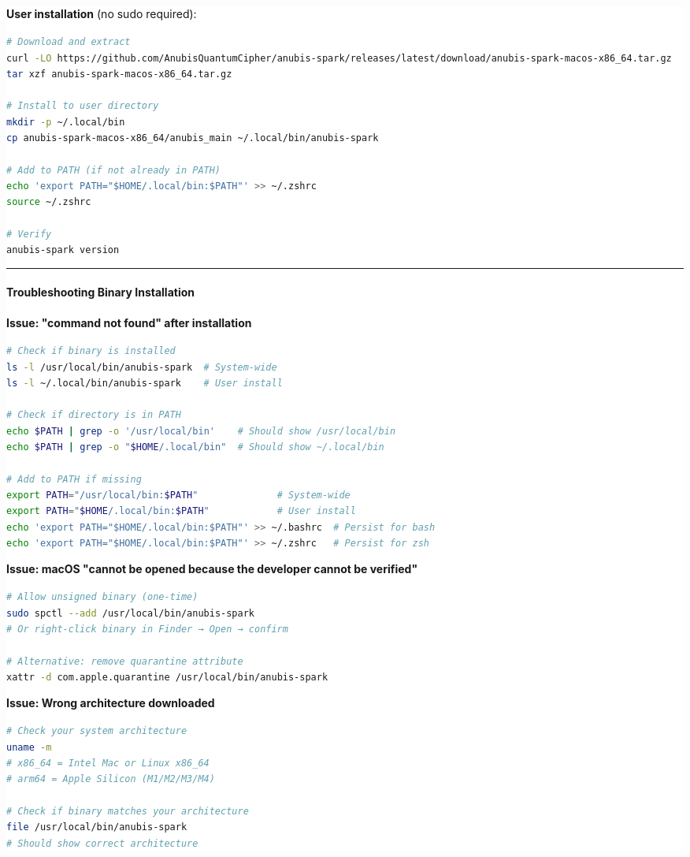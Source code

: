 **User installation** (no sudo required):
```bash
# Download and extract
curl -LO https://github.com/AnubisQuantumCipher/anubis-spark/releases/latest/download/anubis-spark-macos-x86_64.tar.gz
tar xzf anubis-spark-macos-x86_64.tar.gz

# Install to user directory
mkdir -p ~/.local/bin
cp anubis-spark-macos-x86_64/anubis_main ~/.local/bin/anubis-spark

# Add to PATH (if not already in PATH)
echo 'export PATH="$HOME/.local/bin:$PATH"' >> ~/.zshrc
source ~/.zshrc

# Verify
anubis-spark version
```

---

#### Troubleshooting Binary Installation

**Issue: "command not found" after installation**
```bash
# Check if binary is installed
ls -l /usr/local/bin/anubis-spark  # System-wide
ls -l ~/.local/bin/anubis-spark    # User install

# Check if directory is in PATH
echo $PATH | grep -o '/usr/local/bin'    # Should show /usr/local/bin
echo $PATH | grep -o "$HOME/.local/bin"  # Should show ~/.local/bin

# Add to PATH if missing
export PATH="/usr/local/bin:$PATH"              # System-wide
export PATH="$HOME/.local/bin:$PATH"            # User install
echo 'export PATH="$HOME/.local/bin:$PATH"' >> ~/.bashrc  # Persist for bash
echo 'export PATH="$HOME/.local/bin:$PATH"' >> ~/.zshrc   # Persist for zsh
```

**Issue: macOS "cannot be opened because the developer cannot be verified"**
```bash
# Allow unsigned binary (one-time)
sudo spctl --add /usr/local/bin/anubis-spark
# Or right-click binary in Finder → Open → confirm

# Alternative: remove quarantine attribute
xattr -d com.apple.quarantine /usr/local/bin/anubis-spark
```

**Issue: Wrong architecture downloaded**
```bash
# Check your system architecture
uname -m
# x86_64 = Intel Mac or Linux x86_64
# arm64 = Apple Silicon (M1/M2/M3/M4)

# Check if binary matches your architecture
file /usr/local/bin/anubis-spark
# Should show correct architecture
```
